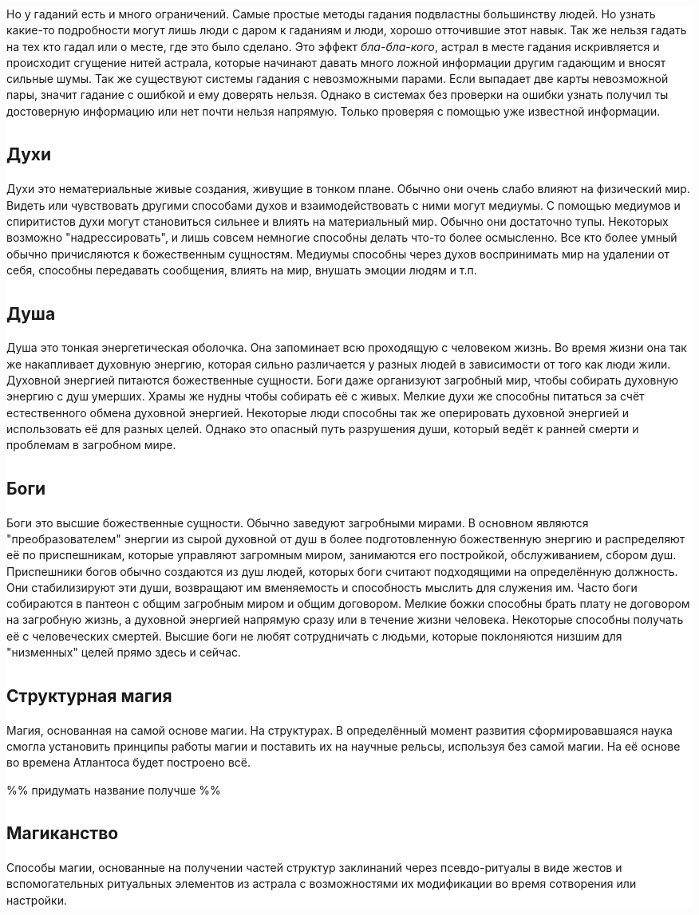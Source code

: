 Но у гаданий есть и много ограничений. Самые простые методы гадания подвластны большинству людей. Но узнать какие-то подробности могут лишь люди с даром к гаданиям и люди, хорошо отточившие этот навык.
Так же нельзя гадать на тех кто гадал или о месте, где это было сделано. Это эффект *бла-бла-кого*, астрал в месте гадания искривляется и происходит сгущение нитей астрала, которые начинают давать много ложной информации другим гадающим и вносят сильные шумы.
Так же существуют системы гадания с невозможными парами. Если выпадает две карты невозможной пары, значит гадание с ошибкой и ему доверять нельзя. Однако в системах без проверки на ошибки узнать получил ты достоверную информацию или нет почти нельзя напрямую. Только проверяя с помощью уже известной информации.

## Духи
Духи это нематериальные живые создания, живущие в тонком плане. Обычно они очень слабо влияют на физический мир.
Видеть или чувствовать другими способами духов и взаимодействовать с ними могут медиумы.
С помощью медиумов и спиритистов духи могут становиться сильнее и влиять на материальный мир.
Обычно они достаточно тупы. Некоторых возможно "надрессировать", и лишь совсем немногие способны делать что-то более осмысленно. Все кто более умный обычно причисляются к божественным сущностям.
Медиумы способны через духов воспринимать мир на удалении от себя, способны передавать сообщения, влиять на мир, внушать эмоции людям и т.п.

## Душа
Душа это тонкая энергетическая оболочка. Она запоминает всю проходящую с человеком жизнь. Во время жизни она так же накапливает духовную энергию, которая сильно различается у разных людей в зависимости от того как люди жили.
Духовной энергией питаются божественные сущности. Боги даже организуют загробный мир, чтобы собирать духовную энергию с душ умерших. Храмы же нудны чтобы собирать её с живых. Мелкие духи же способны питаться за счёт естественного обмена духовной энергией.
Некоторые люди способны так же оперировать духовной энергией и использовать её для разных целей. Однако это опасный путь разрушения души, который ведёт к ранней смерти и проблемам в загробном мире.

## Боги
Боги это высшие божественные сущности. Обычно заведуют загробными мирами. В основном являются "преобразователем" энергии из сырой духовной от душ в более подготовленную божественную энергию и распределяют её по приспешникам, которые управляют загромным миром, занимаются его постройкой, обслуживанием, сбором душ.
Приспешники богов обычно создаются из душ людей, которых боги считают подходящими на определённую должность. Они стабилизируют эти души, возвращают им вменяемость и способность мыслить для служения им.
Часто боги собираются в пантеон с общим загробным миром и общим договором.
Мелкие божки способны брать плату не договором на загробную жизнь, а духовной энергией напрямую сразу или в течение жизни человека. Некоторые способны получать её с человеческих смертей. Высшие боги не любят сотрудничать с людьми, которые поклоняются низшим для "низменных" целей прямо здесь и сейчас.


## Структурная магия
Магия, основанная на самой основе магии. На структурах. В определённый момент развития сформировавшаяся наука смогла установить принципы работы магии и поставить их на научные рельсы, используя без самой магии. На её основе во времена Атлантоса будет построено всё.

%% придумать название получше %%
## Магиканство
Способы магии, основанные на получении частей структур заклинаний через псевдо-ритуалы в виде жестов и вспомогательных ритуальных элементов из астрала с возможностями их модификации во время сотворения или настройки.